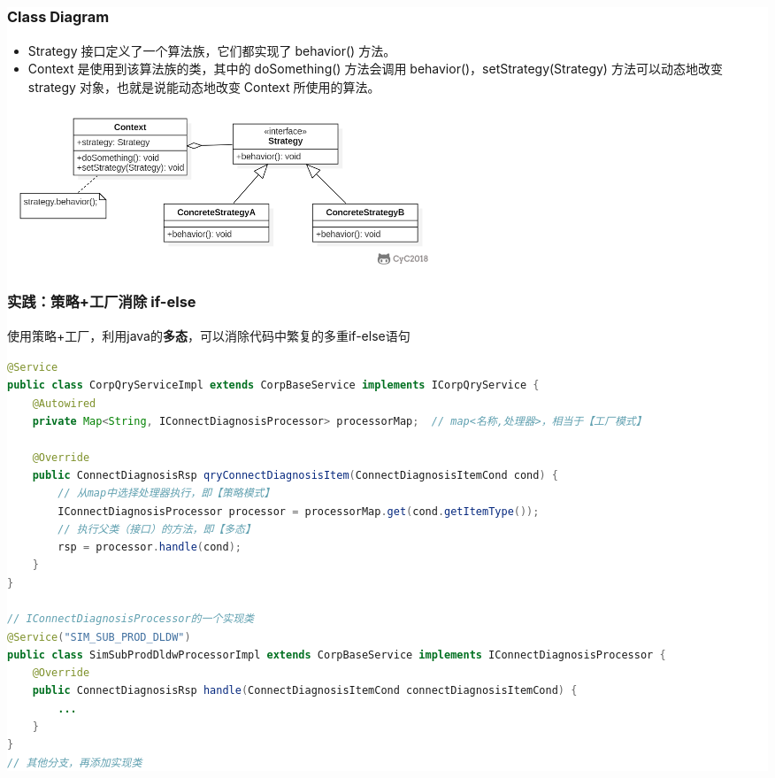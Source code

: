 ### Class Diagram

- Strategy 接口定义了一个算法族，它们都实现了 behavior() 方法。
- Context 是使用到该算法族的类，其中的 doSomething() 方法会调用 behavior()，setStrategy(Strategy) 方法可以动态地改变 strategy 对象，也就是说能动态地改变 Context 所使用的算法。

<img src="images/设计模式/cd1be8c2-755a-4a66-ad92-2e30f8f47922.png" alt="img" style="zoom:50%;" />

### 实践：策略+工厂消除 if-else

使用策略+工厂，利用java的**多态**，可以消除代码中繁复的多重if-else语句

```java
@Service
public class CorpQryServiceImpl extends CorpBaseService implements ICorpQryService {
    @Autowired
    private Map<String, IConnectDiagnosisProcessor> processorMap;  // map<名称,处理器>，相当于【工厂模式】
    
	@Override
	public ConnectDiagnosisRsp qryConnectDiagnosisItem(ConnectDiagnosisItemCond cond) {
    	// 从map中选择处理器执行，即【策略模式】
        IConnectDiagnosisProcessor processor = processorMap.get(cond.getItemType());
        // 执行父类（接口）的方法，即【多态】
        rsp = processor.handle(cond);
    }
}

// IConnectDiagnosisProcessor的一个实现类
@Service("SIM_SUB_PROD_DLDW")
public class SimSubProdDldwProcessorImpl extends CorpBaseService implements IConnectDiagnosisProcessor {
    @Override
    public ConnectDiagnosisRsp handle(ConnectDiagnosisItemCond connectDiagnosisItemCond) {
    	... 
    }
}
// 其他分支，再添加实现类
```
